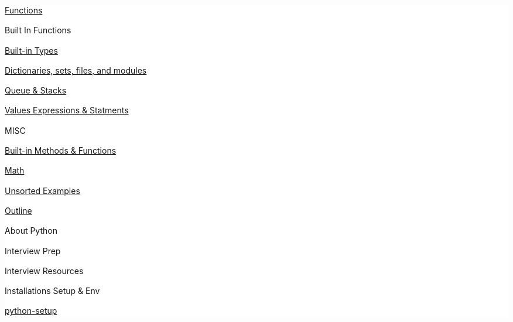 <a href="../../untitled-1.html" class="navButton-94f2579c--navButtonClickable-161b88ca"><span class="text-4505230f--UIH300-2063425d--textContentFamily-49a318e1--navButtonLabel-14a4968f">Functions</span></a>

<span class="text-4505230f--UIH300-2063425d--textContentFamily-49a318e1--navButtonLabel-14a4968f">Built In Functions</span>

<a href="../../untitled-2.html" class="navButton-94f2579c--navButtonClickable-161b88ca"><span class="text-4505230f--UIH300-2063425d--textContentFamily-49a318e1--navButtonLabel-14a4968f">Built-in Types</span></a>

<a href="../../dictionaries-sets-files-and-modules.html" class="navButton-94f2579c--navButtonClickable-161b88ca"><span class="text-4505230f--UIH300-2063425d--textContentFamily-49a318e1--navButtonLabel-14a4968f">Dictionaries, sets, files, and modules</span></a>

<a href="../../queue-and-stacks.html" class="navButton-94f2579c--navButtonClickable-161b88ca"><span class="text-4505230f--UIH300-2063425d--textContentFamily-49a318e1--navButtonLabel-14a4968f">Queue &amp; Stacks</span></a>

<a href="../../values-expressions-and-statments.html" class="navButton-94f2579c--navButtonClickable-161b88ca"><span class="text-4505230f--UIH300-2063425d--textContentFamily-49a318e1--navButtonLabel-14a4968f">Values Expressions &amp; Statments</span></a>

<span class="text-4505230f--UIH300-2063425d--textContentFamily-49a318e1--navButtonLabel-14a4968f"><span class="text-4505230f--InfoH200-3a8a7a86--textContentFamily-49a318e1">MISC</span></span>

<a href="../../../misc/built-in-methods-and-functions.html" class="navButton-94f2579c--navButtonClickable-161b88ca"><span class="text-4505230f--UIH300-2063425d--textContentFamily-49a318e1--navButtonLabel-14a4968f">Built-in Methods &amp; Functions</span></a>

<a href="../../../misc/math.html" class="navButton-94f2579c--navButtonClickable-161b88ca"><span class="text-4505230f--UIH300-2063425d--textContentFamily-49a318e1--navButtonLabel-14a4968f">Math</span></a>

<a href="../../../misc/unsorted-examples.html" class="navButton-94f2579c--navButtonClickable-161b88ca"><span class="text-4505230f--UIH300-2063425d--textContentFamily-49a318e1--navButtonLabel-14a4968f">Unsorted Examples</span></a>

<a href="../../../misc/outline.html" class="navButton-94f2579c--navButtonClickable-161b88ca"><span class="text-4505230f--UIH300-2063425d--textContentFamily-49a318e1--navButtonLabel-14a4968f">Outline</span></a>

<span class="text-4505230f--UIH300-2063425d--textContentFamily-49a318e1--navButtonLabel-14a4968f">About Python</span>

<span class="text-4505230f--UIH300-2063425d--textContentFamily-49a318e1--navButtonLabel-14a4968f"><span class="text-4505230f--InfoH200-3a8a7a86--textContentFamily-49a318e1">Interview Prep</span></span>

<span class="text-4505230f--UIH300-2063425d--textContentFamily-49a318e1--navButtonLabel-14a4968f">Interview Resources</span>

<span class="text-4505230f--UIH300-2063425d--textContentFamily-49a318e1--navButtonLabel-14a4968f"><span class="text-4505230f--InfoH200-3a8a7a86--textContentFamily-49a318e1">Installations Setup & Env</span></span>

<a href="../../../installations-setup-and-env/untitled.html" class="navButton-94f2579c--navButtonClickable-161b88ca"><span class="text-4505230f--UIH300-2063425d--textContentFamily-49a318e1--navButtonLabel-14a4968f">python-setup</span></a>
